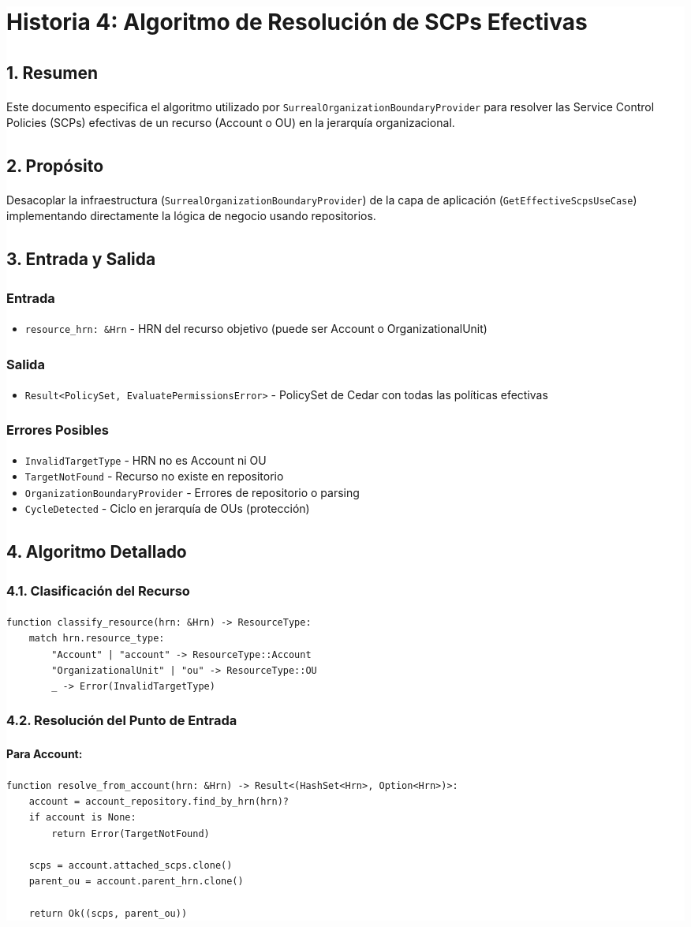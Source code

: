# Historia 4: Algoritmo de Resolución de SCPs Efectivas

## 1. Resumen

Este documento especifica el algoritmo utilizado por `SurrealOrganizationBoundaryProvider` para resolver las Service Control Policies (SCPs) efectivas de un recurso (Account o OU) en la jerarquía organizacional.

## 2. Propósito

Desacoplar la infraestructura (`SurrealOrganizationBoundaryProvider`) de la capa de aplicación (`GetEffectiveScpsUseCase`) implementando directamente la lógica de negocio usando repositorios.

## 3. Entrada y Salida

### Entrada
- `resource_hrn: &Hrn` - HRN del recurso objetivo (puede ser Account o OrganizationalUnit)

### Salida
- `Result<PolicySet, EvaluatePermissionsError>` - PolicySet de Cedar con todas las políticas efectivas

### Errores Posibles
- `InvalidTargetType` - HRN no es Account ni OU
- `TargetNotFound` - Recurso no existe en repositorio
- `OrganizationBoundaryProvider` - Errores de repositorio o parsing
- `CycleDetected` - Ciclo en jerarquía de OUs (protección)

## 4. Algoritmo Detallado

### 4.1. Clasificación del Recurso

```
function classify_resource(hrn: &Hrn) -> ResourceType:
    match hrn.resource_type:
        "Account" | "account" -> ResourceType::Account
        "OrganizationalUnit" | "ou" -> ResourceType::OU
        _ -> Error(InvalidTargetType)
```

### 4.2. Resolución del Punto de Entrada

#### Para Account:
```
function resolve_from_account(hrn: &Hrn) -> Result<(HashSet<Hrn>, Option<Hrn>)>:
    account = account_repository.find_by_hrn(hrn)?
    if account is None:
        return Error(TargetNotFound)
    
    scps = account.attached_scps.clone()
    parent_ou = account.parent_hrn.clone()
    
    return Ok((scps, parent_ou))
```
